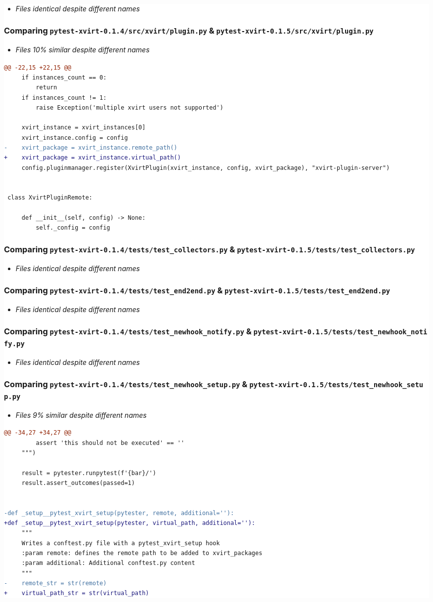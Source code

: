  * *Files identical despite different names*

### Comparing `pytest-xvirt-0.1.4/src/xvirt/plugin.py` & `pytest-xvirt-0.1.5/src/xvirt/plugin.py`

 * *Files 10% similar despite different names*

```diff
@@ -22,15 +22,15 @@
     if instances_count == 0:
         return
     if instances_count != 1:
         raise Exception('multiple xvirt users not supported')
 
     xvirt_instance = xvirt_instances[0]
     xvirt_instance.config = config
-    xvirt_package = xvirt_instance.remote_path()
+    xvirt_package = xvirt_instance.virtual_path()
     config.pluginmanager.register(XvirtPlugin(xvirt_instance, config, xvirt_package), "xvirt-plugin-server")
 
 
 class XvirtPluginRemote:
 
     def __init__(self, config) -> None:
         self._config = config
```

### Comparing `pytest-xvirt-0.1.4/tests/test_collectors.py` & `pytest-xvirt-0.1.5/tests/test_collectors.py`

 * *Files identical despite different names*

### Comparing `pytest-xvirt-0.1.4/tests/test_end2end.py` & `pytest-xvirt-0.1.5/tests/test_end2end.py`

 * *Files identical despite different names*

### Comparing `pytest-xvirt-0.1.4/tests/test_newhook_notify.py` & `pytest-xvirt-0.1.5/tests/test_newhook_notify.py`

 * *Files identical despite different names*

### Comparing `pytest-xvirt-0.1.4/tests/test_newhook_setup.py` & `pytest-xvirt-0.1.5/tests/test_newhook_setup.py`

 * *Files 9% similar despite different names*

```diff
@@ -34,27 +34,27 @@
         assert 'this should not be executed' == ''
     """)
 
     result = pytester.runpytest(f'{bar}/')
     result.assert_outcomes(passed=1)
 
 
-def _setup__pytest_xvirt_setup(pytester, remote, additional=''):
+def _setup__pytest_xvirt_setup(pytester, virtual_path, additional=''):
     """
     Writes a conftest.py file with a pytest_xvirt_setup hook
     :param remote: defines the remote path to be added to xvirt_packages
     :param additional: Additional conftest.py content
     """
-    remote_str = str(remote)
+    virtual_path_str = str(virtual_path)
```